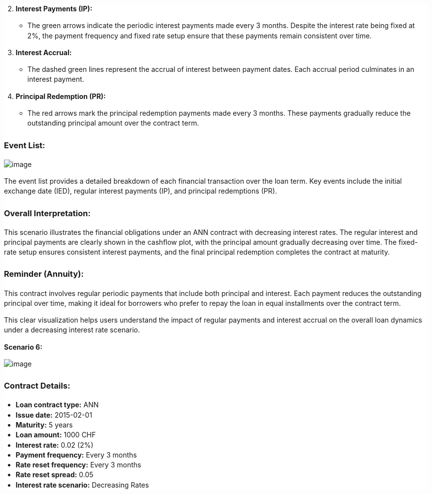 2. **Interest Payments (IP):**

   - The green arrows indicate the periodic interest payments made every 3 months. Despite the interest rate being fixed at 2%, the payment frequency and fixed rate setup ensure that these payments remain consistent over time.

3. **Interest Accrual:**

   - The dashed green lines represent the accrual of interest between payment dates. Each accrual period culminates in an interest payment.

4. **Principal Redemption (PR):**
   - The red arrows mark the principal redemption payments made every 3 months. These payments gradually reduce the outstanding principal amount over the contract term.

### Event List:

![image](https://github.com/mounir-hajar/userguide/assets/173672475/e9f6fa2f-1b98-44b5-b1ff-e2ef37ff94a4)

The event list provides a detailed breakdown of each financial transaction over the loan term. Key events include the initial exchange date (IED), regular interest payments (IP), and principal redemptions (PR).

### Overall Interpretation:

This scenario illustrates the financial obligations under an ANN contract with decreasing interest rates. The regular interest and principal payments are clearly shown in the cashflow plot, with the principal amount gradually decreasing over time. The fixed-rate setup ensures consistent interest payments, and the final principal redemption completes the contract at maturity.

### Reminder (Annuity):

This contract involves regular periodic payments that include both principal and interest. Each payment reduces the outstanding principal over time, making it ideal for borrowers who prefer to repay the loan in equal installments over the contract term.

This clear visualization helps users understand the impact of regular payments and interest accrual on the overall loan dynamics under a decreasing interest rate scenario.

**Scenario 6:**

![image](https://github.com/mounir-hajar/userguide/assets/173672475/0001bba4-72c1-4ac1-8448-4fb0710b6828)

### Contract Details:

- **Loan contract type:** ANN
- **Issue date:** 2015-02-01
- **Maturity:** 5 years
- **Loan amount:** 1000 CHF
- **Interest rate:** 0.02 (2%)
- **Payment frequency:** Every 3 months
- **Rate reset frequency:** Every 3 months
- **Rate reset spread:** 0.05
- **Interest rate scenario:** Decreasing Rates
